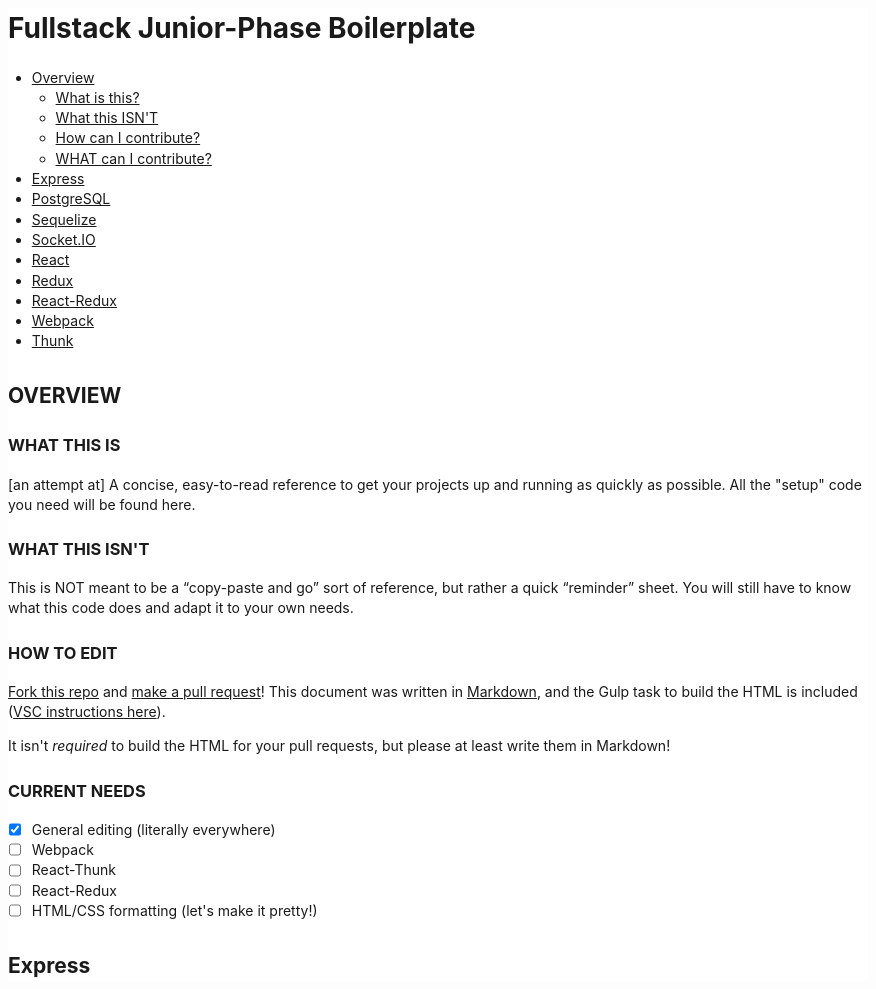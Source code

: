 # Fullstack Junior-Phase Boilerplate

- [Overview](#overview)
  - [What is this?](#what-this-is)
  - [What this ISN'T](#what-this-isnt)
  - [How can I contribute?](#how-to-edit)
  - [WHAT can I contribute?](#current-needs)
- [Express](#express)
- [PostgreSQL](#postgresql)
- [Sequelize](#sequelize)
- [Socket.IO](#socketio)
- [React](#react)
- [Redux](#redux)
- [React-Redux](#react-redux)
- [Webpack](#webpack)
- [Thunk](#thunk)

## OVERVIEW

### WHAT THIS IS

[an attempt at] A concise, easy-to-read reference to get your projects up and running as quickly as possible. All the "setup" code you need will be found here.

### WHAT THIS ISN'T

This is NOT meant to be a “copy-paste and go” sort of reference, but rather a quick “reminder” sheet. You will still have to know what this code does and adapt it to your own needs.

### HOW TO EDIT

[Fork this repo](https://github.com/mjthor86/fullstack-boilerplate#fork-destination-box) and [make a pull request](https://help.github.com/articles/creating-a-pull-request/)! This document was written in [Markdown](https://github.com/adam-p/markdown-here/wiki/Markdown-Cheatsheet), and the Gulp task to build the HTML is included ([VSC instructions here](https://code.visualstudio.com/docs/languages/markdown)).

It isn't _required_ to build the HTML for your pull requests, but please at least write them in Markdown!

### CURRENT NEEDS

- [x] General editing (literally everywhere)
- [ ] Webpack
- [ ] React-Thunk
- [ ] React-Redux
- [ ] HTML/CSS formatting (let's make it pretty!)

## Express
